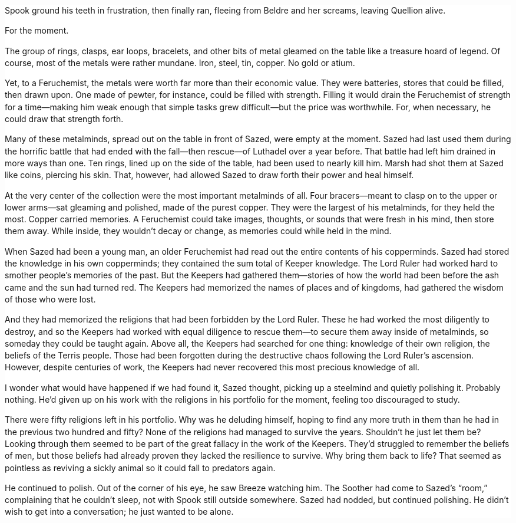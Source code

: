 Spook ground his teeth in frustration, then finally ran, fleeing from Beldre and her screams, leaving Quellion alive.

For the moment.


The group of rings, clasps, ear loops, bracelets, and other bits of metal gleamed on the table like a treasure hoard of legend. Of course, most of the metals were rather mundane. Iron, steel, tin, copper. No gold or atium.

Yet, to a Feruchemist, the metals were worth far more than their economic value. They were batteries, stores that could be filled, then drawn upon. One made of pewter, for instance, could be filled with strength. Filling it would drain the Feruchemist of strength for a time—making him weak enough that simple tasks grew difficult—but the price was worthwhile. For, when necessary, he could draw that strength forth.

Many of these metalminds, spread out on the table in front of Sazed, were empty at the moment. Sazed had last used them during the horrific battle that had ended with the fall—then rescue—of Luthadel over a year before. That battle had left him drained in more ways than one. Ten rings, lined up on the side of the table, had been used to nearly kill him. Marsh had shot them at Sazed like coins, piercing his skin. That, however, had allowed Sazed to draw forth their power and heal himself.

At the very center of the collection were the most important metalminds of all. Four bracers—meant to clasp on to the upper or lower arms—sat gleaming and polished, made of the purest copper. They were the largest of his metalminds, for they held the most. Copper carried memories. A Feruchemist could take images, thoughts, or sounds that were fresh in his mind, then store them away. While inside, they wouldn’t decay or change, as memories could while held in the mind.

When Sazed had been a young man, an older Feruchemist had read out the entire contents of his copperminds. Sazed had stored the knowledge in his own copperminds; they contained the sum total of Keeper knowledge. The Lord Ruler had worked hard to smother people’s memories of the past. But the Keepers had gathered them—stories of how the world had been before the ash came and the sun had turned red. The Keepers had memorized the names of places and of kingdoms, had gathered the wisdom of those who were lost.

And they had memorized the religions that had been forbidden by the Lord Ruler. These he had worked the most diligently to destroy, and so the Keepers had worked with equal diligence to rescue them—to secure them away inside of metalminds, so someday they could be taught again. Above all, the Keepers had searched for one thing: knowledge of their own religion, the beliefs of the Terris people. Those had been forgotten during the destructive chaos following the Lord Ruler’s ascension. However, despite centuries of work, the Keepers had never recovered this most precious knowledge of all.

I wonder what would have happened if we had found it, Sazed thought, picking up a steelmind and quietly polishing it. Probably nothing. He’d given up on his work with the religions in his portfolio for the moment, feeling too discouraged to study.

There were fifty religions left in his portfolio. Why was he deluding himself, hoping to find any more truth in them than he had in the previous two hundred and fifty? None of the religions had managed to survive the years. Shouldn’t he just let them be? Looking through them seemed to be part of the great fallacy in the work of the Keepers. They’d struggled to remember the beliefs of men, but those beliefs had already proven they lacked the resilience to survive. Why bring them back to life? That seemed as pointless as reviving a sickly animal so it could fall to predators again.

He continued to polish. Out of the corner of his eye, he saw Breeze watching him. The Soother had come to Sazed’s “room,” complaining that he couldn’t sleep, not with Spook still outside somewhere. Sazed had nodded, but continued polishing. He didn’t wish to get into a conversation; he just wanted to be alone.
